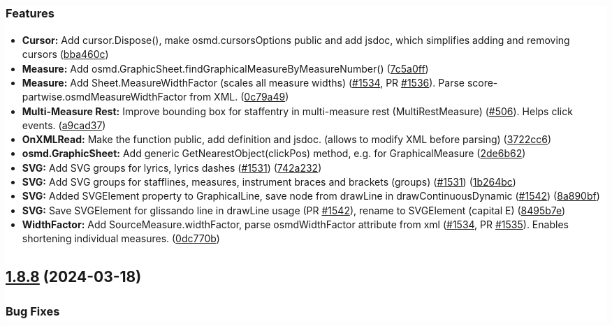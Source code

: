 
### Features

* **Cursor:** Add cursor.Dispose(), make osmd.cursorsOptions public and add jsdoc, which simplifies adding and removing cursors ([bba460c](https://github.com/opensheetmusicdisplay/opensheetmusicdisplay/commit/bba460caa9a2f7634b5c733d35548d6a29491343))
* **Measure:** Add osmd.GraphicSheet.findGraphicalMeasureByMeasureNumber() ([7c5a0ff](https://github.com/opensheetmusicdisplay/opensheetmusicdisplay/commit/7c5a0fffc8fd2d8fe3268d1f2c1f85dd0937a00b))
* **Measure:** Add Sheet.MeasureWidthFactor (scales all measure widths) ([#1534](https://github.com/opensheetmusicdisplay/opensheetmusicdisplay/issues/1534), PR [#1536](https://github.com/opensheetmusicdisplay/opensheetmusicdisplay/issues/1536)). Parse score-partwise.osmdMeasureWidthFactor from XML. ([0c79a49](https://github.com/opensheetmusicdisplay/opensheetmusicdisplay/commit/0c79a4979dc9243d93469f41a1bf1a8688f8af22))
* **Multi-Measure Rest:** Improve bounding box for staffentry in multi-measure rest (MultiRestMeasure) ([#506](https://github.com/opensheetmusicdisplay/opensheetmusicdisplay/issues/506)). Helps click events. ([a9cad37](https://github.com/opensheetmusicdisplay/opensheetmusicdisplay/commit/a9cad3706dd66446cec7d17859edff7a5022ba47))
* **OnXMLRead:** Make the function public, add definition and jsdoc. (allows to modify XML before parsing) ([3722cc6](https://github.com/opensheetmusicdisplay/opensheetmusicdisplay/commit/3722cc63bc3f6493c7b1d47ce8a23751ac34dd90))
* **osmd.GraphicSheet:** Add generic GetNearestObject<T>(clickPos) method, e.g. for GraphicalMeasure ([2de6b62](https://github.com/opensheetmusicdisplay/opensheetmusicdisplay/commit/2de6b629c8033d550bb89e7356fa76057a19f650))
* **SVG:** Add SVG groups for lyrics, lyrics dashes ([#1531](https://github.com/opensheetmusicdisplay/opensheetmusicdisplay/issues/1531)) ([742a232](https://github.com/opensheetmusicdisplay/opensheetmusicdisplay/commit/742a2322488dfd3ee4ed3b2c553afb8945a2d431))
* **SVG:** Add SVG groups for stafflines, measures, instrument braces and brackets (groups) ([#1531](https://github.com/opensheetmusicdisplay/opensheetmusicdisplay/issues/1531)) ([1b264bc](https://github.com/opensheetmusicdisplay/opensheetmusicdisplay/commit/1b264bc775fdba6fad3a4fdba6791204c6dce2f8))
* **SVG:** Added SVGElement property to GraphicalLine, save node from drawLine in drawContinuousDynamic ([#1542](https://github.com/opensheetmusicdisplay/opensheetmusicdisplay/issues/1542)) ([8a890bf](https://github.com/opensheetmusicdisplay/opensheetmusicdisplay/commit/8a890bfc60915057d731d6aa3543a67239c42704))
* **SVG:** Save SVGElement for glissando line in drawLine usage (PR [#1542](https://github.com/opensheetmusicdisplay/opensheetmusicdisplay/issues/1542)), rename to SVGElement (capital E) ([8495b7e](https://github.com/opensheetmusicdisplay/opensheetmusicdisplay/commit/8495b7e0bfe31fea798d8658f29d46e1d4ffb03f))
* **WidthFactor:** Add SourceMeasure.widthFactor, parse osmdWidthFactor attribute from xml ([#1534](https://github.com/opensheetmusicdisplay/opensheetmusicdisplay/issues/1534), PR [#1535](https://github.com/opensheetmusicdisplay/opensheetmusicdisplay/issues/1535)). Enables shortening individual measures. ([0dc770b](https://github.com/opensheetmusicdisplay/opensheetmusicdisplay/commit/0dc770b00e47bbb0c6cf3b030c7dce284d905df6))



## [1.8.8](https://github.com/opensheetmusicdisplay/opensheetmusicdisplay/compare/1.8.7...1.8.8) (2024-03-18)


### Bug Fixes
